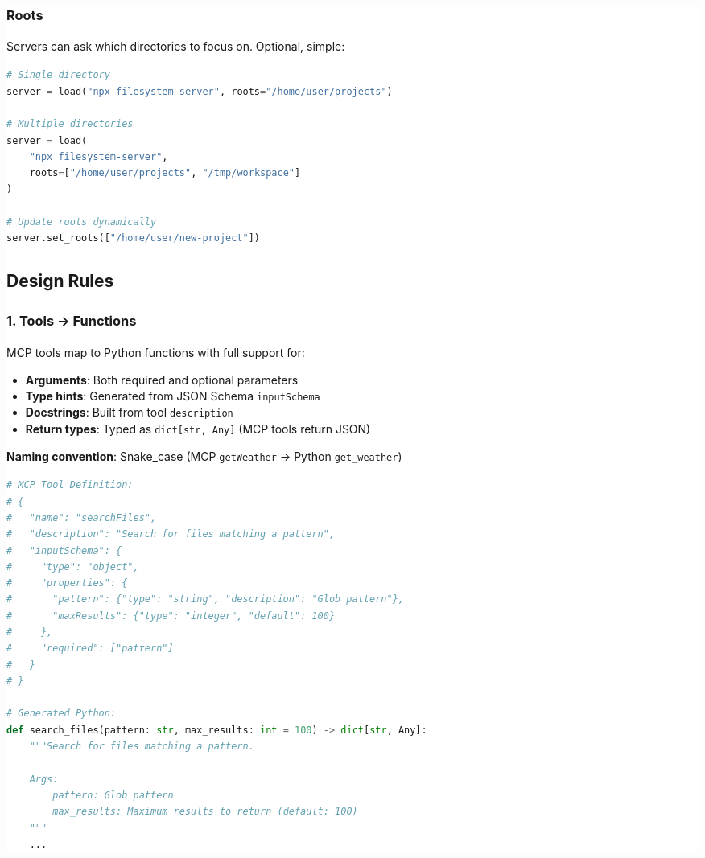### **Roots**
Servers can ask which directories to focus on. Optional, simple:

```python
# Single directory
server = load("npx filesystem-server", roots="/home/user/projects")

# Multiple directories
server = load(
    "npx filesystem-server",
    roots=["/home/user/projects", "/tmp/workspace"]
)

# Update roots dynamically
server.set_roots(["/home/user/new-project"])
```

## Design Rules

### 1. **Tools → Functions**

MCP tools map to Python functions with full support for:

- **Arguments**: Both required and optional parameters
- **Type hints**: Generated from JSON Schema `inputSchema`
- **Docstrings**: Built from tool `description`
- **Return types**: Typed as `dict[str, Any]` (MCP tools return JSON)

**Naming convention**: Snake_case (MCP `getWeather` → Python `get_weather`)

```python
# MCP Tool Definition:
# {
#   "name": "searchFiles",
#   "description": "Search for files matching a pattern",
#   "inputSchema": {
#     "type": "object",
#     "properties": {
#       "pattern": {"type": "string", "description": "Glob pattern"},
#       "maxResults": {"type": "integer", "default": 100}
#     },
#     "required": ["pattern"]
#   }
# }

# Generated Python:
def search_files(pattern: str, max_results: int = 100) -> dict[str, Any]:
    """Search for files matching a pattern.

    Args:
        pattern: Glob pattern
        max_results: Maximum results to return (default: 100)
    """
    ...
```
